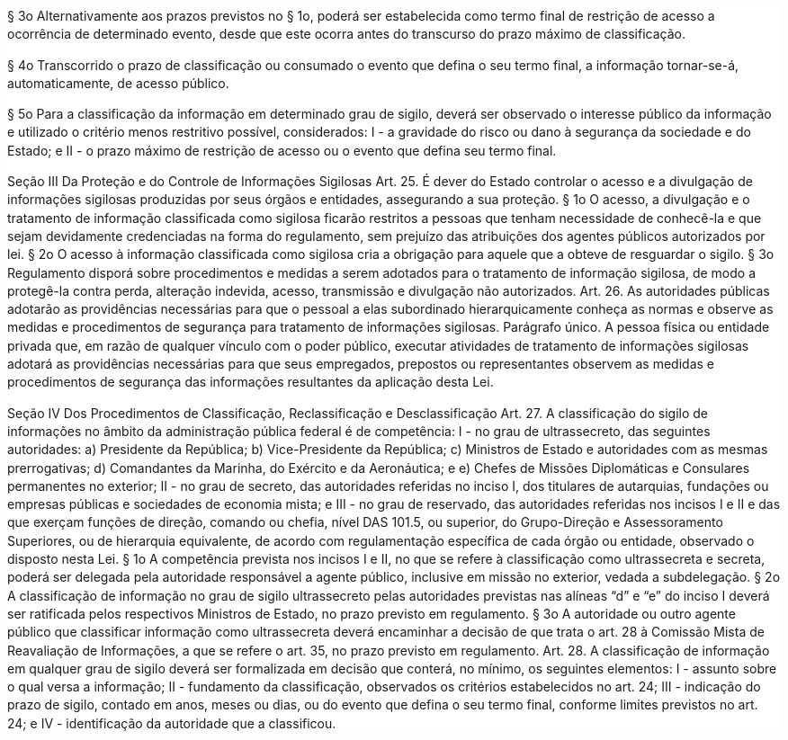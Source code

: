 § 3o Alternativamente aos prazos previstos no § 1o, poderá ser estabelecida como termo final de restrição de acesso a ocorrência de determinado evento, desde que este ocorra antes do transcurso do prazo máximo de classificação.

§ 4o Transcorrido o prazo de classificação ou consumado o evento que defina o seu termo final, a informação tornar-se-á, automaticamente, de acesso público.

§ 5o Para a classificação da informação em determinado grau de sigilo, deverá ser observado o interesse público da informação e utilizado o critério menos restritivo possível, considerados:
I - a gravidade do risco ou dano à segurança da sociedade e do Estado; e
II - o prazo máximo de restrição de acesso ou o evento que defina seu termo final.

Seção III
Da Proteção e do Controle de Informações Sigilosas
Art. 25. É dever do Estado controlar o acesso e a divulgação de informações sigilosas produzidas por seus órgãos e entidades, assegurando a sua proteção.
§ 1o O acesso, a divulgação e o tratamento de informação classificada como sigilosa ficarão restritos a pessoas que tenham necessidade de conhecê-la e que sejam devidamente credenciadas na forma do regulamento, sem prejuízo das atribuições dos agentes públicos autorizados por lei.
§ 2o O acesso à informação classificada como sigilosa cria a obrigação para aquele que a obteve de resguardar o sigilo.
§ 3o Regulamento disporá sobre procedimentos e medidas a serem adotados para o tratamento de informação sigilosa, de modo a protegê-la contra perda, alteração indevida, acesso, transmissão e divulgação não autorizados.
Art. 26. As autoridades públicas adotarão as providências necessárias para que o pessoal a elas subordinado hierarquicamente conheça as normas e observe as medidas e procedimentos de segurança para tratamento de informações sigilosas.
Parágrafo único. A pessoa física ou entidade privada que, em razão de qualquer vínculo com o poder público, executar atividades de tratamento de informações sigilosas adotará as providências necessárias para que seus empregados, prepostos ou representantes observem as medidas e procedimentos de segurança das informações resultantes da aplicação desta Lei.

Seção IV
Dos Procedimentos de Classificação, Reclassificação e Desclassificação
Art. 27. A classificação do sigilo de informações no âmbito da administração pública federal é de competência:
I - no grau de ultrassecreto, das seguintes autoridades:
a) Presidente da República;
b) Vice-Presidente da República;
c) Ministros de Estado e autoridades com as mesmas prerrogativas;
d) Comandantes da Marinha, do Exército e da Aeronáutica; e
e) Chefes de Missões Diplomáticas e Consulares permanentes no exterior;
II - no grau de secreto, das autoridades referidas no inciso I, dos titulares de autarquias, fundações ou empresas públicas e sociedades de economia mista; e
III - no grau de reservado, das autoridades referidas nos incisos I e II e das que exerçam funções de direção, comando ou chefia, nível DAS 101.5, ou superior, do Grupo-Direção e Assessoramento Superiores, ou de hierarquia equivalente, de acordo com regulamentação específica de cada órgão ou entidade, observado o disposto nesta Lei.
§ 1o A competência prevista nos incisos I e II, no que se refere à classificação como ultrassecreta e secreta, poderá ser delegada pela autoridade responsável a agente público, inclusive em missão no exterior, vedada a subdelegação.
§ 2o A classificação de informação no grau de sigilo ultrassecreto pelas autoridades previstas nas alíneas “d” e “e” do inciso I deverá ser ratificada pelos respectivos Ministros de Estado, no prazo previsto em regulamento.
§ 3o A autoridade ou outro agente público que classificar informação como ultrassecreta deverá encaminhar a decisão de que trata o art. 28 à Comissão Mista de Reavaliação de Informações, a que se refere o art. 35, no prazo previsto em regulamento.
Art. 28. A classificação de informação em qualquer grau de sigilo deverá ser formalizada em decisão que conterá, no mínimo, os seguintes elementos:
I - assunto sobre o qual versa a informação;
II - fundamento da classificação, observados os critérios estabelecidos no art. 24;
III - indicação do prazo de sigilo, contado em anos, meses ou dias, ou do evento que defina o seu termo final, conforme limites previstos no art. 24; e
IV - identificação da autoridade que a classificou.